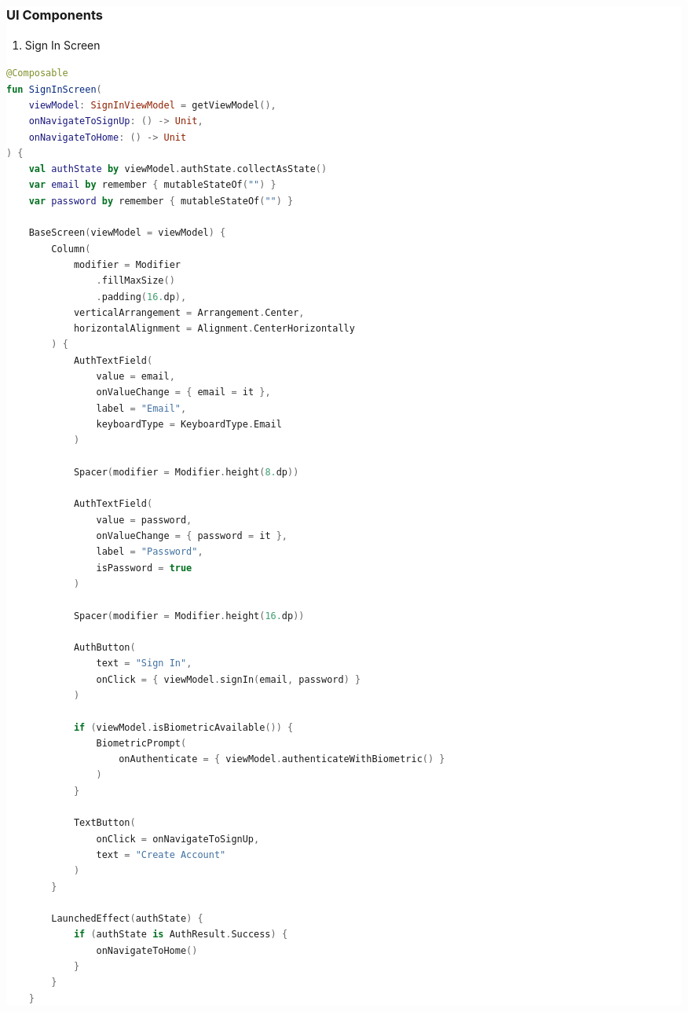 ### UI Components

1. Sign In Screen
```kotlin
@Composable
fun SignInScreen(
    viewModel: SignInViewModel = getViewModel(),
    onNavigateToSignUp: () -> Unit,
    onNavigateToHome: () -> Unit
) {
    val authState by viewModel.authState.collectAsState()
    var email by remember { mutableStateOf("") }
    var password by remember { mutableStateOf("") }

    BaseScreen(viewModel = viewModel) {
        Column(
            modifier = Modifier
                .fillMaxSize()
                .padding(16.dp),
            verticalArrangement = Arrangement.Center,
            horizontalAlignment = Alignment.CenterHorizontally
        ) {
            AuthTextField(
                value = email,
                onValueChange = { email = it },
                label = "Email",
                keyboardType = KeyboardType.Email
            )

            Spacer(modifier = Modifier.height(8.dp))

            AuthTextField(
                value = password,
                onValueChange = { password = it },
                label = "Password",
                isPassword = true
            )

            Spacer(modifier = Modifier.height(16.dp))

            AuthButton(
                text = "Sign In",
                onClick = { viewModel.signIn(email, password) }
            )

            if (viewModel.isBiometricAvailable()) {
                BiometricPrompt(
                    onAuthenticate = { viewModel.authenticateWithBiometric() }
                )
            }

            TextButton(
                onClick = onNavigateToSignUp,
                text = "Create Account"
            )
        }

        LaunchedEffect(authState) {
            if (authState is AuthResult.Success) {
                onNavigateToHome()
            }
        }
    }
```